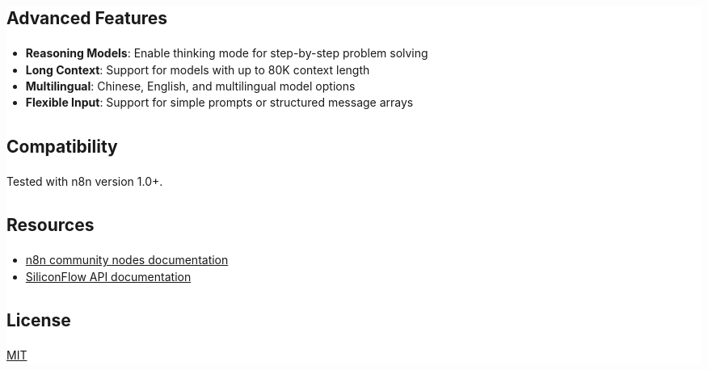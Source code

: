 ## Advanced Features

- **Reasoning Models**: Enable thinking mode for step-by-step problem solving
- **Long Context**: Support for models with up to 80K context length
- **Multilingual**: Chinese, English, and multilingual model options
- **Flexible Input**: Support for simple prompts or structured message arrays

## Compatibility

Tested with n8n version 1.0+.

## Resources

- [n8n community nodes documentation](https://docs.n8n.io/integrations/community-nodes/)
- [SiliconFlow API documentation](https://docs.siliconflow.cn/)

## License

[MIT](https://github.com/QixYuanmeng/n8n-nodes-siliconflow/blob/master/LICENSE.md)
